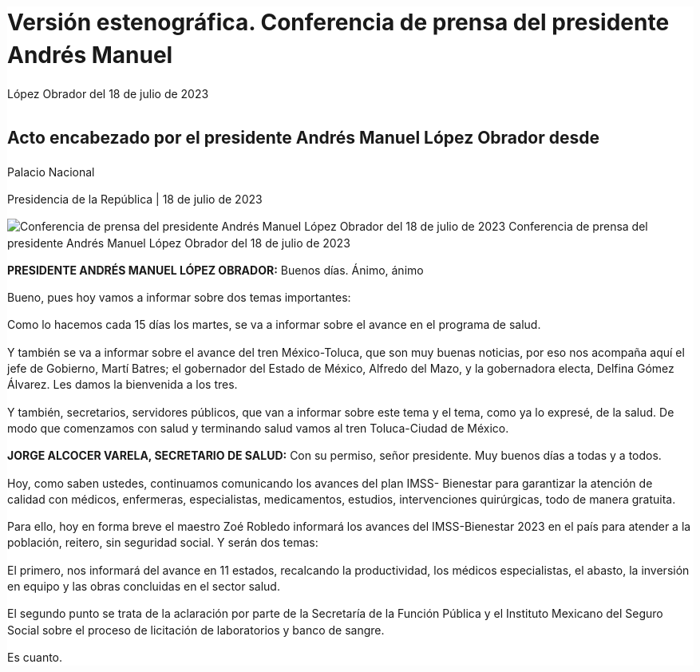 #  Versión estenográfica. Conferencia de prensa del presidente Andrés Manuel
López Obrador del 18 de julio de 2023

##  Acto encabezado por el presidente Andrés Manuel López Obrador desde
Palacio Nacional

Presidencia de la República | 18 de julio de 2023 

![Conferencia de prensa del presidente Andrés Manuel López Obrador del 18 de
julio de
2023](https://www.gob.mx/cms/uploads/article/main_image/135293/WhatsApp_Image_2023-07-18_at_08.57.01.jpeg)
Conferencia de prensa del presidente Andrés Manuel López Obrador del 18 de
julio de 2023

**PRESIDENTE ANDRÉS MANUEL LÓPEZ OBRADOR:** Buenos días. Ánimo, ánimo

Bueno, pues hoy vamos a informar sobre dos temas importantes:

Como lo hacemos cada 15 días los martes, se va a informar sobre el avance en
el programa de salud.

Y también se va a informar sobre el avance del tren México-Toluca, que son muy
buenas noticias, por eso nos acompaña aquí el jefe de Gobierno, Martí Batres;
el gobernador del Estado de México, Alfredo del Mazo, y la gobernadora electa,
Delfina Gómez Álvarez. Les damos la bienvenida a los tres.

Y también, secretarios, servidores públicos, que van a informar sobre este
tema y el tema, como ya lo expresé, de la salud. De modo que comenzamos con
salud y terminando salud vamos al tren Toluca-Ciudad de México.

**JORGE ALCOCER VARELA, SECRETARIO DE SALUD:** Con su permiso, señor
presidente. Muy buenos días a todas y a todos.

Hoy, como saben ustedes, continuamos comunicando los avances del plan IMSS-
Bienestar para garantizar la atención de calidad con médicos, enfermeras,
especialistas, medicamentos, estudios, intervenciones quirúrgicas, todo de
manera gratuita.

Para ello, hoy en forma breve el maestro Zoé Robledo informará los avances del
IMSS-Bienestar 2023 en el país para atender a la población, reitero, sin
seguridad social. Y serán dos temas:

El primero, nos informará del avance en 11 estados, recalcando la
productividad, los médicos especialistas, el abasto, la inversión en equipo y
las obras concluidas en el sector salud.

El segundo punto se trata de la aclaración por parte de la Secretaría de la
Función Pública y el Instituto Mexicano del Seguro Social sobre el proceso de
licitación de laboratorios y banco de sangre.

Es cuanto.
